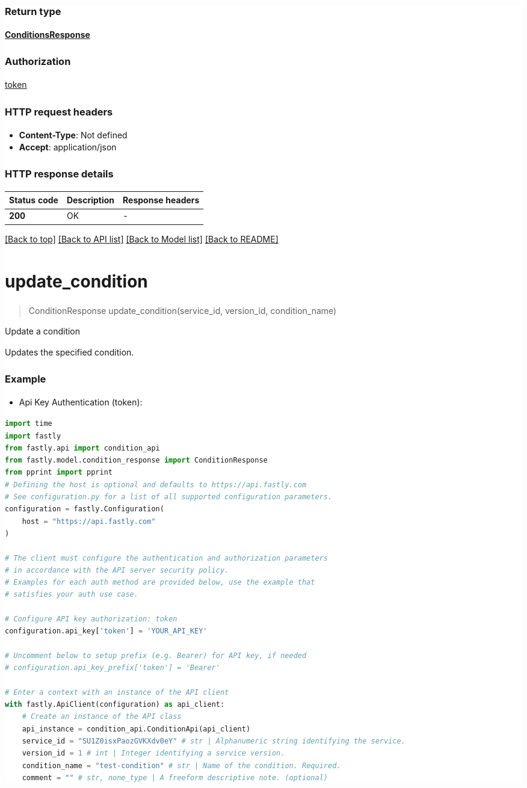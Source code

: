 ### Return type

[**ConditionsResponse**](ConditionsResponse.md)

### Authorization

[token](../README.md#token)

### HTTP request headers

 - **Content-Type**: Not defined
 - **Accept**: application/json


### HTTP response details

| Status code | Description | Response headers |
|-------------|-------------|------------------|
**200** | OK |  -  |

[[Back to top]](#) [[Back to API list]](../README.md#documentation-for-api-endpoints) [[Back to Model list]](../README.md#documentation-for-models) [[Back to README]](../README.md)

# **update_condition**
> ConditionResponse update_condition(service_id, version_id, condition_name)

Update a condition

Updates the specified condition.

### Example

* Api Key Authentication (token):

```python
import time
import fastly
from fastly.api import condition_api
from fastly.model.condition_response import ConditionResponse
from pprint import pprint
# Defining the host is optional and defaults to https://api.fastly.com
# See configuration.py for a list of all supported configuration parameters.
configuration = fastly.Configuration(
    host = "https://api.fastly.com"
)

# The client must configure the authentication and authorization parameters
# in accordance with the API server security policy.
# Examples for each auth method are provided below, use the example that
# satisfies your auth use case.

# Configure API key authorization: token
configuration.api_key['token'] = 'YOUR_API_KEY'

# Uncomment below to setup prefix (e.g. Bearer) for API key, if needed
# configuration.api_key_prefix['token'] = 'Bearer'

# Enter a context with an instance of the API client
with fastly.ApiClient(configuration) as api_client:
    # Create an instance of the API class
    api_instance = condition_api.ConditionApi(api_client)
    service_id = "SU1Z0isxPaozGVKXdv0eY" # str | Alphanumeric string identifying the service.
    version_id = 1 # int | Integer identifying a service version.
    condition_name = "test-condition" # str | Name of the condition. Required.
    comment = "" # str, none_type | A freeform descriptive note. (optional)
```